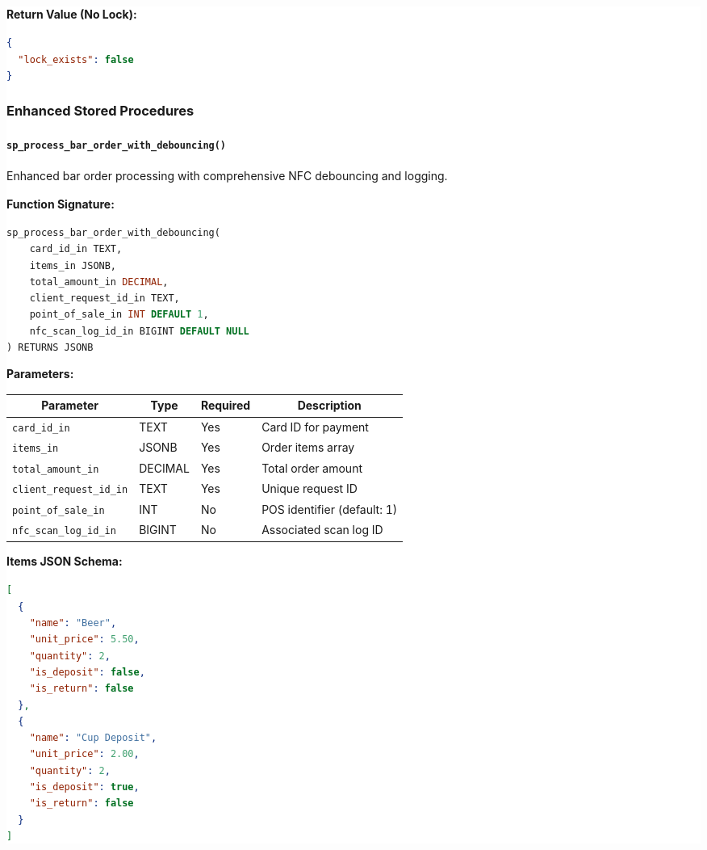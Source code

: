 **Return Value (No Lock):**
```json
{
  "lock_exists": false
}
```

### Enhanced Stored Procedures

#### `sp_process_bar_order_with_debouncing()`

Enhanced bar order processing with comprehensive NFC debouncing and logging.

**Function Signature:**
```sql
sp_process_bar_order_with_debouncing(
    card_id_in TEXT,
    items_in JSONB,
    total_amount_in DECIMAL,
    client_request_id_in TEXT,
    point_of_sale_in INT DEFAULT 1,
    nfc_scan_log_id_in BIGINT DEFAULT NULL
) RETURNS JSONB
```

**Parameters:**

| Parameter | Type | Required | Description |
|-----------|------|----------|-------------|
| `card_id_in` | TEXT | Yes | Card ID for payment |
| `items_in` | JSONB | Yes | Order items array |
| `total_amount_in` | DECIMAL | Yes | Total order amount |
| `client_request_id_in` | TEXT | Yes | Unique request ID |
| `point_of_sale_in` | INT | No | POS identifier (default: 1) |
| `nfc_scan_log_id_in` | BIGINT | No | Associated scan log ID |

**Items JSON Schema:**
```json
[
  {
    "name": "Beer",
    "unit_price": 5.50,
    "quantity": 2,
    "is_deposit": false,
    "is_return": false
  },
  {
    "name": "Cup Deposit",
    "unit_price": 2.00,
    "quantity": 2,
    "is_deposit": true,
    "is_return": false
  }
]
```
